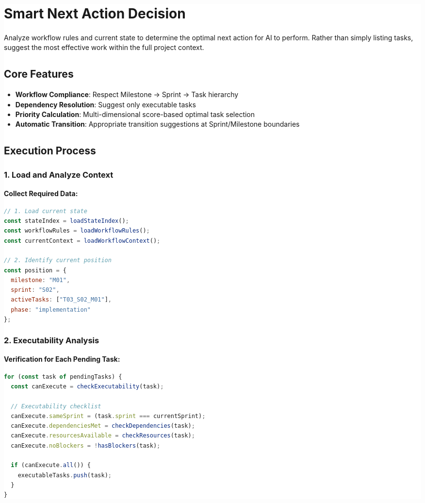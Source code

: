 # Smart Next Action Decision

Analyze workflow rules and current state to determine the optimal next action for AI to perform. Rather than simply listing tasks, suggest the most effective work within the full project context.

## Core Features

- **Workflow Compliance**: Respect Milestone → Sprint → Task hierarchy
- **Dependency Resolution**: Suggest only executable tasks
- **Priority Calculation**: Multi-dimensional score-based optimal task selection
- **Automatic Transition**: Appropriate transition suggestions at Sprint/Milestone boundaries

## Execution Process

### 1. Load and Analyze Context

**Collect Required Data:**
```javascript
// 1. Load current state
const stateIndex = loadStateIndex();
const workflowRules = loadWorkflowRules();
const currentContext = loadWorkflowContext();

// 2. Identify current position
const position = {
  milestone: "M01",
  sprint: "S02", 
  activeTasks: ["T03_S02_M01"],
  phase: "implementation"
};
```

### 2. Executability Analysis

**Verification for Each Pending Task:**

```javascript
for (const task of pendingTasks) {
  const canExecute = checkExecutability(task);
  
  // Executability checklist
  canExecute.sameSprint = (task.sprint === currentSprint);
  canExecute.dependenciesMet = checkDependencies(task);
  canExecute.resourcesAvailable = checkResources(task);
  canExecute.noBlockers = !hasBlockers(task);
  
  if (canExecute.all()) {
    executableTasks.push(task);
  }
}
```
